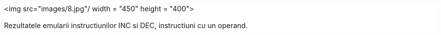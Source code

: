 <img src="images/8.jpg"/ width = "450" height = "400">
<p>
Rezultatele emularii instructiunilor INC si DEC, instructiuni cu un operand.
</p>